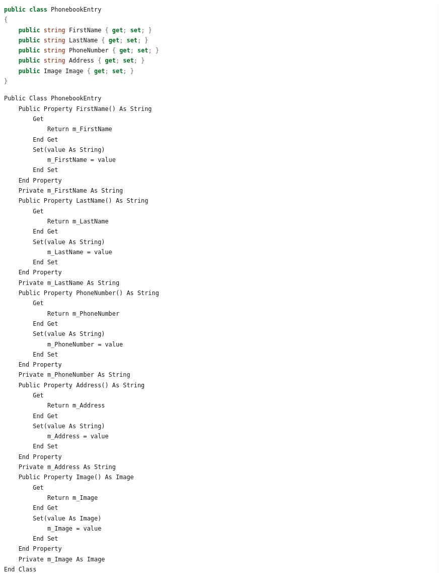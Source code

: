 ````C#
public class PhonebookEntry
{
    public string FirstName { get; set; }
    public string LastName { get; set; }
    public string PhoneNumber { get; set; }
    public string Address { get; set; }
    public Image Image { get; set; }
}

````
````VB.NET
Public Class PhonebookEntry
    Public Property FirstName() As String
        Get
            Return m_FirstName
        End Get
        Set(value As String)
            m_FirstName = value
        End Set
    End Property
    Private m_FirstName As String
    Public Property LastName() As String
        Get
            Return m_LastName
        End Get
        Set(value As String)
            m_LastName = value
        End Set
    End Property
    Private m_LastName As String
    Public Property PhoneNumber() As String
        Get
            Return m_PhoneNumber
        End Get
        Set(value As String)
            m_PhoneNumber = value
        End Set
    End Property
    Private m_PhoneNumber As String
    Public Property Address() As String
        Get
            Return m_Address
        End Get
        Set(value As String)
            m_Address = value
        End Set
    End Property
    Private m_Address As String
    Public Property Image() As Image
        Get
            Return m_Image
        End Get
        Set(value As Image)
            m_Image = value
        End Set
    End Property
    Private m_Image As Image
End Class

````
